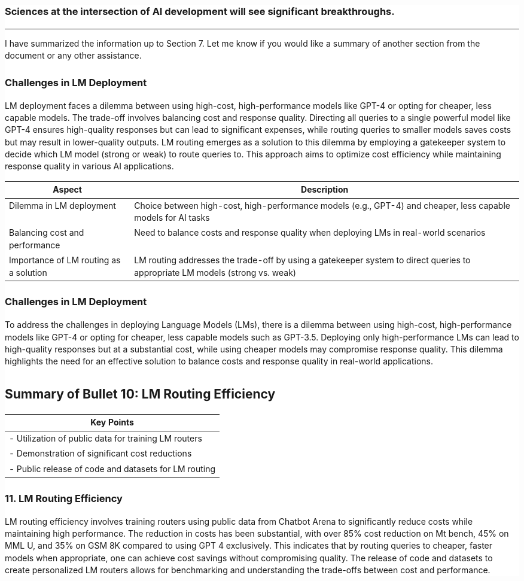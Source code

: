 ### Sciences at the intersection of AI development will see significant breakthroughs.

---

I have summarized the information up to Section 7. Let me know if you would like a summary of another section from the document or any other assistance.

### Challenges in LM Deployment

LM deployment faces a dilemma between using high-cost, high-performance models like GPT-4 or opting for cheaper, less capable models. The trade-off involves balancing cost and response quality. Directing all queries to a single powerful model like GPT-4 ensures high-quality responses but can lead to significant expenses, while routing queries to smaller models saves costs but may result in lower-quality outputs. LM routing emerges as a solution to this dilemma by employing a gatekeeper system to decide which LM model (strong or weak) to route queries to. This approach aims to optimize cost efficiency while maintaining response quality in various AI applications.

| Aspect                                  | Description                                                                                                                                                                                                                   |
|-----------------------------------------|-------------------------------------------------------------------------------------------------------------------------------------------------------------------------------------------------------------------------------|
| Dilemma in LM deployment                | Choice between high-cost, high-performance models (e.g., GPT-4) and cheaper, less capable models for AI tasks                                                                                                                   |
| Balancing cost and performance          | Need to balance costs and response quality when deploying LMs in real-world scenarios                                                                                                                                         |
| Importance of LM routing as a solution   | LM routing addresses the trade-off by using a gatekeeper system to direct queries to appropriate LM models (strong vs. weak)                                      |

### Challenges in LM Deployment

To address the challenges in deploying Language Models (LMs), there is a dilemma between using high-cost, high-performance models like GPT-4 or opting for cheaper, less capable models such as GPT-3.5. Deploying only high-performance LMs can lead to high-quality responses but at a substantial cost, while using cheaper models may compromise response quality. This dilemma highlights the need for an effective solution to balance costs and response quality in real-world applications.


## Summary of Bullet 10: LM Routing Efficiency

| Key Points                                           |
|------------------------------------------------------|
| - Utilization of public data for training LM routers |
| - Demonstration of significant cost reductions       |
| - Public release of code and datasets for LM routing |



### 11. LM Routing Efficiency

LM routing efficiency involves training routers using public data from Chatbot Arena to significantly reduce costs while maintaining high performance. The reduction in costs has been substantial, with over 85% cost reduction on Mt bench, 45% on MML U, and 35% on GSM 8K compared to using GPT 4 exclusively. This indicates that by routing queries to cheaper, faster models when appropriate, one can achieve cost savings without compromising quality. The release of code and datasets to create personalized LM routers allows for benchmarking and understanding the trade-offs between cost and performance.
